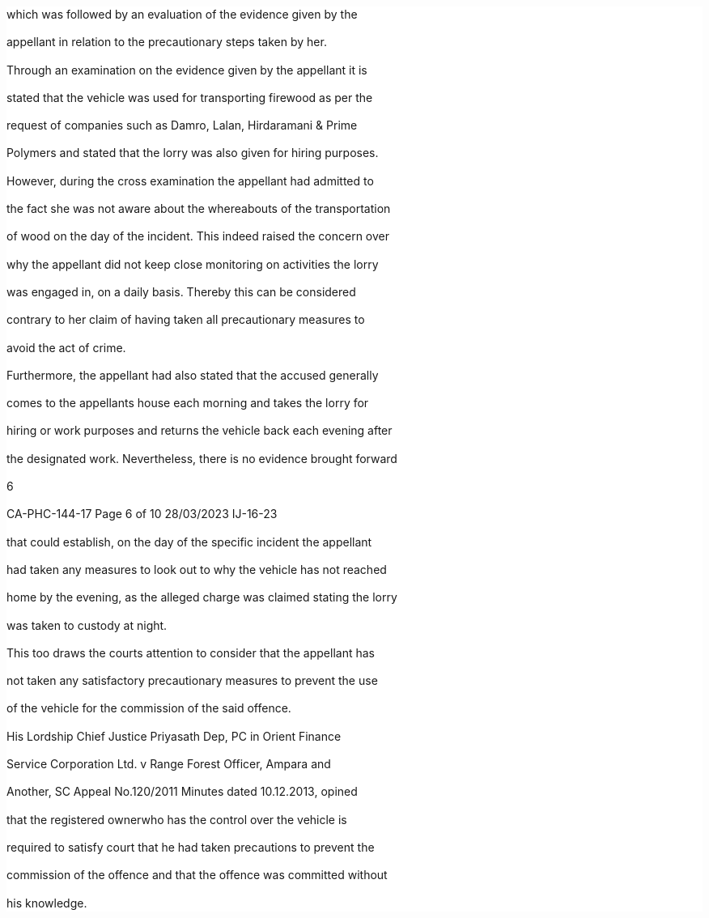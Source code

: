 which was followed by an evaluation of the evidence given by the

appellant in relation to the precautionary steps taken by her.

Through an examination on the evidence given by the appellant it is

stated that the vehicle was used for transporting firewood as per the

request of companies such as Damro, Lalan, Hirdaramani & Prime

Polymers and stated that the lorry was also given for hiring purposes.

However, during the cross examination the appellant had admitted to

the fact she was not aware about the whereabouts of the transportation

of wood on the day of the incident. This indeed raised the concern over

why the appellant did not keep close monitoring on activities the lorry

was engaged in, on a daily basis. Thereby this can be considered

contrary to her claim of having taken all precautionary measures to

avoid the act of crime.

Furthermore, the appellant had also stated that the accused generally

comes to the appellants house each morning and takes the lorry for

hiring or work purposes and returns the vehicle back each evening after

the designated work. Nevertheless, there is no evidence brought forward

6

CA-PHC-144-17 Page 6 of 10 28/03/2023 IJ-16-23

that could establish, on the day of the specific incident the appellant

had taken any measures to look out to why the vehicle has not reached

home by the evening, as the alleged charge was claimed stating the lorry

was taken to custody at night.

This too draws the courts attention to consider that the appellant has

not taken any satisfactory precautionary measures to prevent the use

of the vehicle for the commission of the said offence.

His Lordship Chief Justice Priyasath Dep, PC in Orient Finance

Service Corporation Ltd. v Range Forest Officer, Ampara and

Another, SC Appeal No.120/2011 Minutes dated 10.12.2013, opined

that the registered ownerwho has the control over the vehicle is

required to satisfy court that he had taken precautions to prevent the

commission of the offence and that the offence was committed without

his knowledge.
